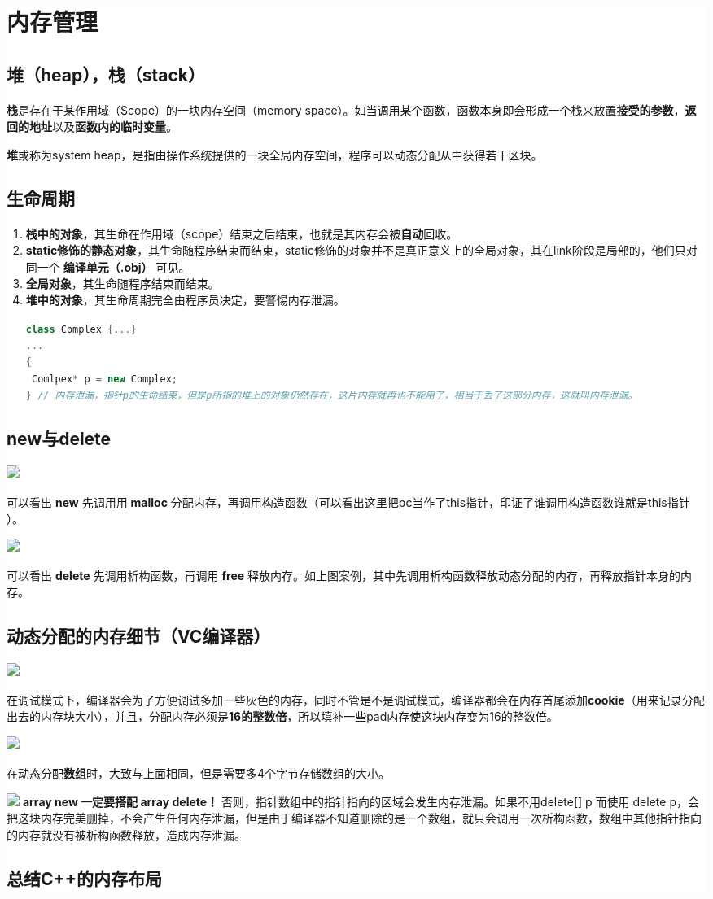 # 内存管理

## 堆（heap），栈（stack）

**栈**是存在于某作用域（Scope）的一块内存空间（memory space）。如当调用某个函数，函数本身即会形成一个栈来放置**接受的参数**，**返回的地址**以及**函数内的临时变量**。

**堆**或称为system heap，是指由操作系统提供的一块全局内存空间，程序可以动态分配从中获得若干区块。

## 生命周期

1. **栈中的对象**，其生命在作用域（scope）结束之后结束，也就是其内存会被**自动**回收。
2. **static修饰的静态对象**，其生命随程序结束而结束，static修饰的对象并不是真正意义上的全局对象，其在link阶段是局部的，他们只对同一个 **编译单元（.obj）** 可见。
3. **全局对象**，其生命随程序结束而结束。
4. **堆中的对象**，其生命周期完全由程序员决定，要警惕内存泄漏。
   ```C++
   class Complex {...}
   ...
   {
    Comlpex* p = new Complex;
   } // 内存泄漏，指针p的生命结束，但是p所指的堆上的对象仍然存在，这片内存就再也不能用了，相当于丢了这部分内存，这就叫内存泄漏。
   ```

## new与delete

![](/article_img/2023-12-17-15-16-29.png)

可以看出 **new** 先调用用 **malloc** 分配内存，再调用构造函数（可以看出这里把pc当作了this指针，印证了谁调用构造函数谁就是this指针  ）。

![](/article_img/2023-12-17-15-24-06.png)

可以看出 **delete** 先调用析构函数，再调用 **free** 释放内存。如上图案例，其中先调用析构函数释放动态分配的内存，再释放指针本身的内存。

## 动态分配的内存细节（VC编译器）

![](/article_img/2023-12-17-15-30-25.png)

在调试模式下，编译器会为了方便调试多加一些灰色的内存，同时不管是不是调试模式，编译器都会在内存首尾添加**cookie**（用来记录分配出去的内存块大小），并且，分配内存必须是**16的整数倍**，所以填补一些pad内存使这块内存变为16的整数倍。 

![](/article_img/2023-12-17-15-42-41.png)

在动态分配**数组**时，大致与上面相同，但是需要多4个字节存储数组的大小。

![](/article_img/2023-12-17-15-47-43.png)
**array new 一定要搭配 array delete！** 否则，指针数组中的指针指向的区域会发生内存泄漏。如果不用delete[] p 而使用 delete p，会把这块内存完美删掉，不会产生任何内存泄漏，但是由于编译器不知道删除的是一个数组，就只会调用一次析构函数，数组中其他指针指向的内存就没有被析构函数释放，造成内存泄漏。

## 总结C++的内存布局

